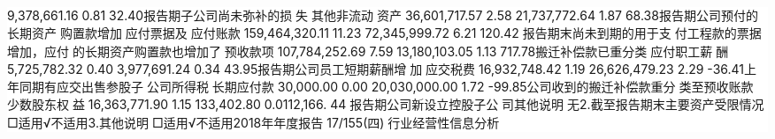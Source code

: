 9,378,661.16
0.81
32.40报告期子公司尚未弥补的损
失
其他非流动
资产
36,601,717.57
2.58
21,737,772.64
1.87
68.38报告期公司预付的长期资产
购置款增加
应付票据及
应付账款
159,464,320.11
11.23
72,345,999.72
6.21
120.42
报告期末尚未到期的用于支
付工程款的票据增加，应付
的长期资产购置款也增加了
预收款项
107,784,252.69
7.59
13,180,103.05
1.13
717.78搬迁补偿款已重分类
应付职工薪
酬
5,725,782.32
0.40
3,977,691.24
0.34
43.95报告期公司员工短期薪酬增
加
应交税费
16,932,748.42
1.19
26,626,479.23
2.29
-36.41上年同期有应交出售参股子
公司所得税
长期应付款
30,000.00
0.00
20,030,000.00
1.72
-99.85公司收到的搬迁补偿款重分
类至预收账款
少数股东权
益
16,363,771.90
1.15
133,402.80
0.0112,166.
44
报告期公司新设立控股子公
司其他说明
无2.截至报告期末主要资产受限情况
□适用√不适用3.其他说明
□适用√不适用2018年年度报告
17/155(四)
行业经营性信息分析